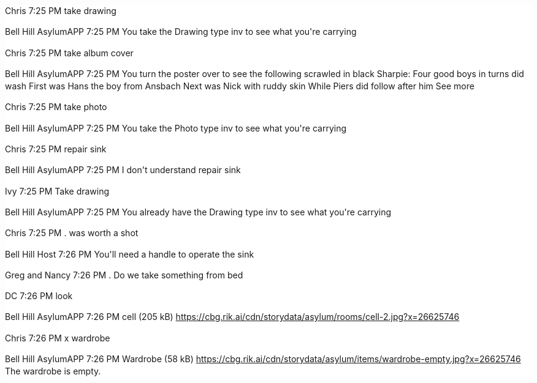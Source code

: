 Chris  7:25 PM
take drawing

Bell Hill AsylumAPP  7:25 PM
You take the Drawing
type inv to see what you're carrying

Chris  7:25 PM
take album cover

Bell Hill AsylumAPP  7:25 PM
You turn the poster over to see the following scrawled in black Sharpie:
Four good boys in turns did wash
First was Hans the boy from Ansbach
Next was Nick with ruddy skin
While Piers did follow after him
See more

Chris  7:25 PM
take photo

Bell Hill AsylumAPP  7:25 PM
You take the Photo
type inv to see what you're carrying

Chris  7:25 PM
repair sink

Bell Hill AsylumAPP  7:25 PM
I don't understand repair sink

Ivy  7:25 PM
Take drawing

Bell Hill AsylumAPP  7:25 PM
You already have the Drawing
type inv to see what you're carrying

Chris  7:25 PM
. was worth a shot

Bell Hill Host  7:26 PM
You'll need a handle to operate the sink

Greg and Nancy  7:26 PM
. Do we take something from bed

DC  7:26 PM
look

Bell Hill AsylumAPP  7:26 PM
cell (205 kB)
https://cbg.rik.ai/cdn/storydata/asylum/rooms/cell-2.jpg?x=26625746

Chris  7:26 PM
x wardrobe

Bell Hill AsylumAPP  7:26 PM
Wardrobe (58 kB)
https://cbg.rik.ai/cdn/storydata/asylum/items/wardrobe-empty.jpg?x=26625746
The wardrobe is empty.
